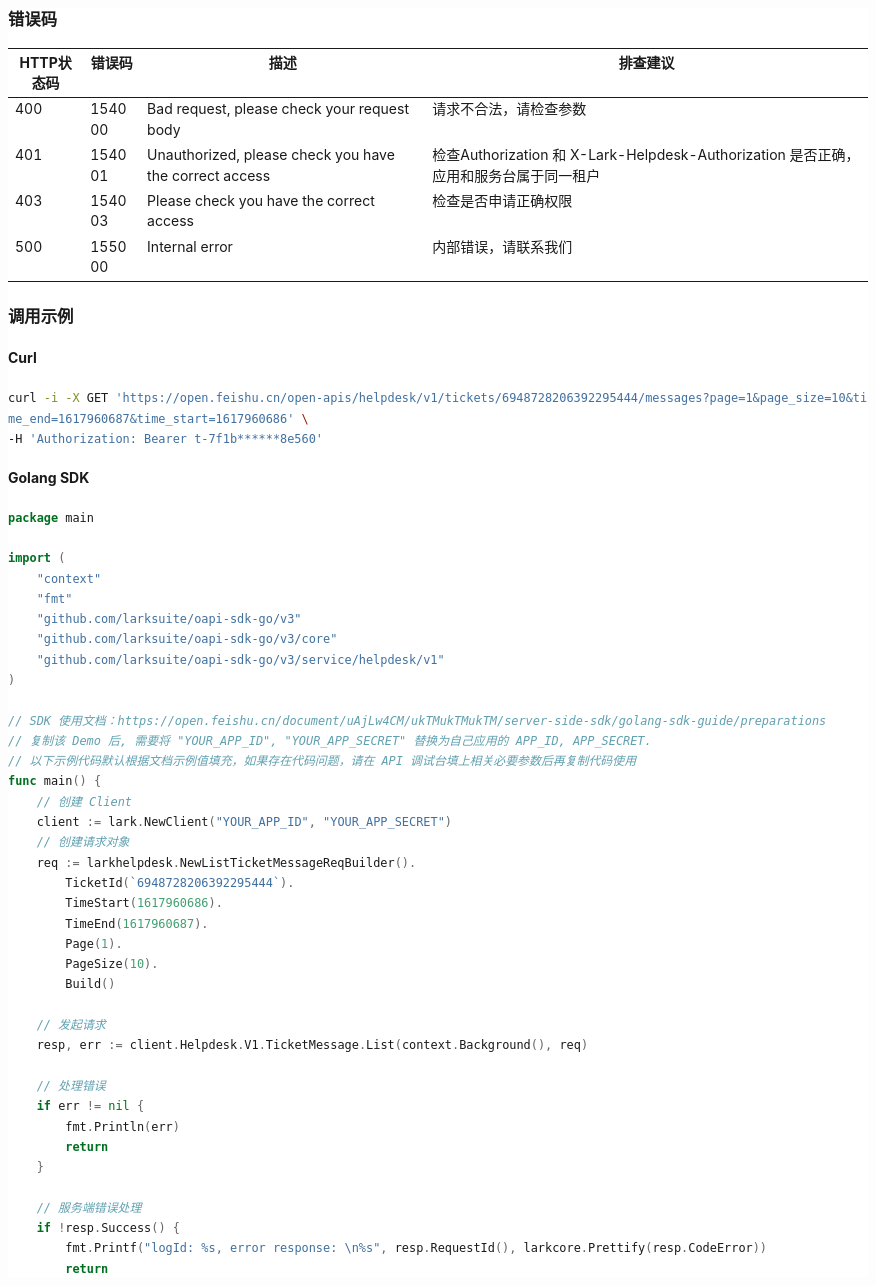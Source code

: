 ### 错误码

| HTTP状态码 | 错误码 | 描述 | 排查建议 |
| ---------- | ------ | ---- | -------- |
| 400 | 154000 | Bad request, please check your request body | 请求不合法，请检查参数 |
| 401 | 154001 | Unauthorized, please check you have the correct access | 检查Authorization 和 X-Lark-Helpdesk-Authorization 是否正确，应用和服务台属于同一租户 |
| 403 | 154003 | Please check you have the correct access | 检查是否申请正确权限 |
| 500 | 155000 | Internal error | 内部错误，请联系我们 |

### 调用示例

#### Curl

```bash
curl -i -X GET 'https://open.feishu.cn/open-apis/helpdesk/v1/tickets/6948728206392295444/messages?page=1&page_size=10&time_end=1617960687&time_start=1617960686' \
-H 'Authorization: Bearer t-7f1b******8e560'
```

#### Golang SDK

```go
package main

import (
	"context"
	"fmt"
	"github.com/larksuite/oapi-sdk-go/v3"
	"github.com/larksuite/oapi-sdk-go/v3/core"
	"github.com/larksuite/oapi-sdk-go/v3/service/helpdesk/v1"
)

// SDK 使用文档：https://open.feishu.cn/document/uAjLw4CM/ukTMukTMukTM/server-side-sdk/golang-sdk-guide/preparations
// 复制该 Demo 后, 需要将 "YOUR_APP_ID", "YOUR_APP_SECRET" 替换为自己应用的 APP_ID, APP_SECRET.
// 以下示例代码默认根据文档示例值填充，如果存在代码问题，请在 API 调试台填上相关必要参数后再复制代码使用
func main() {
	// 创建 Client
	client := lark.NewClient("YOUR_APP_ID", "YOUR_APP_SECRET")
	// 创建请求对象
	req := larkhelpdesk.NewListTicketMessageReqBuilder().
		TicketId(`6948728206392295444`).
		TimeStart(1617960686).
		TimeEnd(1617960687).
		Page(1).
		PageSize(10).
		Build()

	// 发起请求
	resp, err := client.Helpdesk.V1.TicketMessage.List(context.Background(), req)

	// 处理错误
	if err != nil {
		fmt.Println(err)
		return
	}

	// 服务端错误处理
	if !resp.Success() {
		fmt.Printf("logId: %s, error response: \n%s", resp.RequestId(), larkcore.Prettify(resp.CodeError))
		return
```